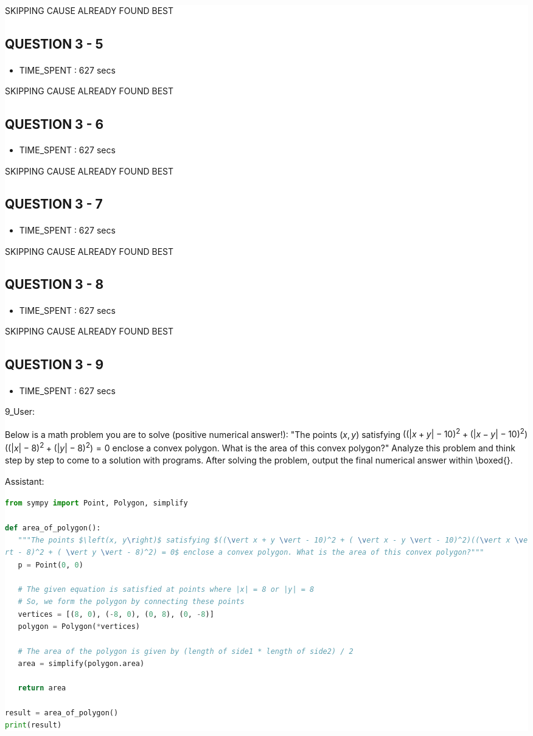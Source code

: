 SKIPPING CAUSE ALREADY FOUND BEST



## QUESTION 3 - 5 
- TIME_SPENT : 627 secs

SKIPPING CAUSE ALREADY FOUND BEST



## QUESTION 3 - 6 
- TIME_SPENT : 627 secs

SKIPPING CAUSE ALREADY FOUND BEST



## QUESTION 3 - 7 
- TIME_SPENT : 627 secs

SKIPPING CAUSE ALREADY FOUND BEST



## QUESTION 3 - 8 
- TIME_SPENT : 627 secs

SKIPPING CAUSE ALREADY FOUND BEST



## QUESTION 3 - 9 
- TIME_SPENT : 627 secs

9_User:

Below is a math problem you are to solve (positive numerical answer!):
"The points $\left(x, y\right)$ satisfying $((\vert x + y \vert - 10)^2 + ( \vert x - y \vert - 10)^2)((\vert x \vert - 8)^2 + ( \vert y \vert - 8)^2) = 0$ enclose a convex polygon. What is the area of this convex polygon?"
Analyze this problem and think step by step to come to a solution with programs. After solving the problem, output the final numerical answer within \boxed{}.

Assistant:

 ```python
from sympy import Point, Polygon, simplify

def area_of_polygon():
    """The points $\left(x, y\right)$ satisfying $((\vert x + y \vert - 10)^2 + ( \vert x - y \vert - 10)^2)((\vert x \vert - 8)^2 + ( \vert y \vert - 8)^2) = 0$ enclose a convex polygon. What is the area of this convex polygon?"""
    p = Point(0, 0)

    # The given equation is satisfied at points where |x| = 8 or |y| = 8
    # So, we form the polygon by connecting these points
    vertices = [(8, 0), (-8, 0), (0, 8), (0, -8)]
    polygon = Polygon(*vertices)

    # The area of the polygon is given by (length of side1 * length of side2) / 2
    area = simplify(polygon.area)

    return area

result = area_of_polygon()
print(result)
```
